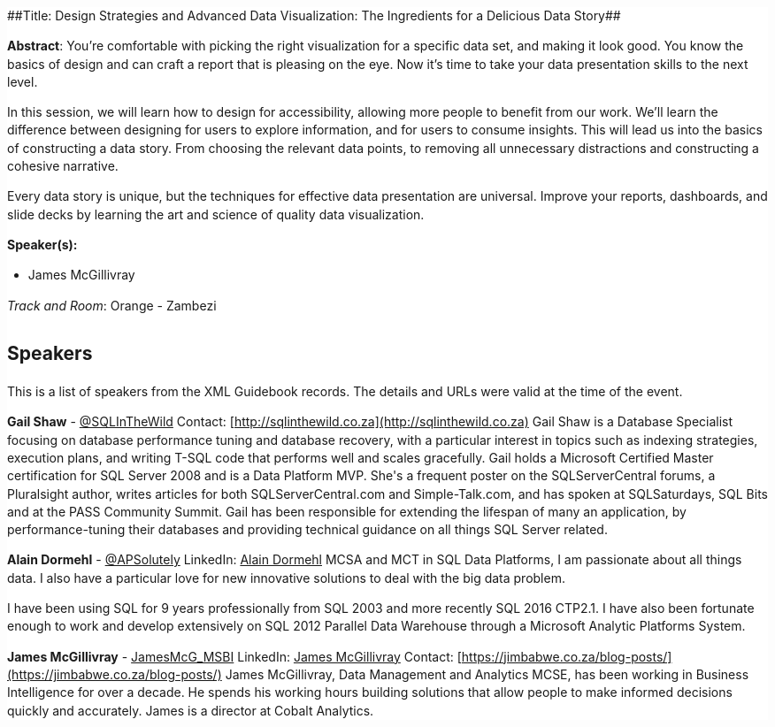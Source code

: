  
 
 
##Title: Design Strategies and Advanced Data Visualization: The Ingredients for a Delicious Data Story##
 
**Abstract**:
You’re comfortable with picking the right visualization for a specific data set, and making it look good. You know the basics of design and can craft a report that is pleasing on the eye. Now it’s time to take your data presentation skills to the next level.

In this session, we will learn how to design for accessibility, allowing more people to benefit from our work. We’ll learn the difference between designing for users to explore information, and for users to consume insights. This will lead us into the basics of constructing a data story. From choosing the relevant data points, to removing all unnecessary distractions and constructing a cohesive narrative.

Every data story is unique, but the techniques for effective data presentation are universal. Improve your reports, dashboards, and slide decks by learning the art and science of quality data visualization.
 
**Speaker(s):**
- James McGillivray
 
*Track and Room*: Orange  - Zambezi
 
 
 
 
## <a name="#speakers"></a>Speakers
This is a list of speakers from the XML Guidebook records. The details and URLs were valid at the time of the event.
 
 
**Gail Shaw**  - [@SQLInTheWild](https://www.twitter.com/@SQLInTheWild)
Contact: [http://sqlinthewild.co.za](http://sqlinthewild.co.za)
Gail Shaw is a Database Specialist focusing on database performance tuning and database recovery, with a particular interest in topics such as indexing strategies, execution plans, and writing T-SQL code that performs well and scales gracefully. Gail holds a Microsoft Certified Master certification for SQL Server 2008 and is a Data Platform MVP. She's a frequent poster on the SQLServerCentral forums, a Pluralsight author, writes articles for both SQLServerCentral.com and Simple-Talk.com, and has spoken at SQLSaturdays, SQL Bits and at the PASS Community Summit. Gail has been responsible for extending the lifespan of many an application, by performance-tuning their databases and providing technical guidance on all things SQL Server related.
 
**Alain Dormehl**  - [@APSolutely](https://www.twitter.com/@APSolutely)
LinkedIn: [Alain Dormehl](https://za.linkedin.com/pub/alain-dormehl/7b/903/446)
MCSA and MCT in SQL Data Platforms, I am passionate about all things data. I also have a particular love for new innovative solutions to deal with the big data problem. 

I have been using SQL for 9 years professionally from SQL 2003 and more recently SQL 2016 CTP2.1. I have also been fortunate enough to work and develop extensively on SQL 2012 Parallel Data Warehouse through a Microsoft Analytic Platforms System. 
 
**James McGillivray**  - [JamesMcG_MSBI](https://www.twitter.com/JamesMcG_MSBI)
LinkedIn: [James McGillivray](https://za.linkedin.com/in/thejimmyrsa)
Contact: [https://jimbabwe.co.za/blog-posts/](https://jimbabwe.co.za/blog-posts/)
James McGillivray, Data Management and Analytics MCSE, has been working in Business Intelligence for over a decade. He spends his working hours building solutions that allow people to make informed decisions quickly and accurately. James is a director at Cobalt Analytics.
